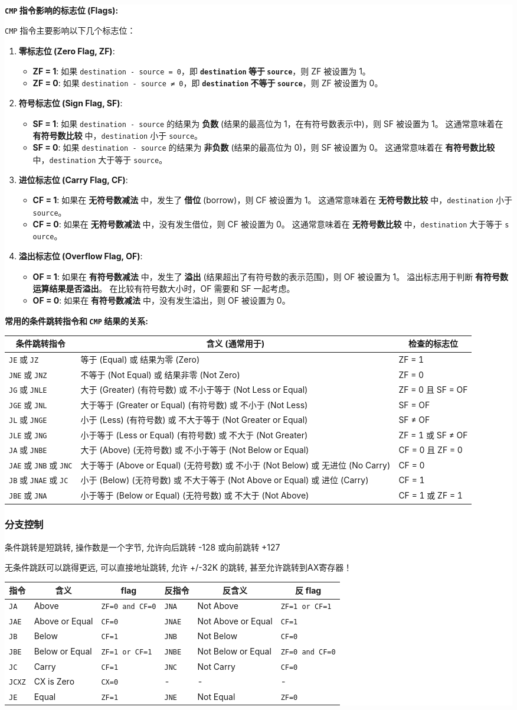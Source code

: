 **`CMP` 指令影响的标志位 (Flags):**

`CMP` 指令主要影响以下几个标志位：

1.  **零标志位 (Zero Flag, ZF)**:
    *   **ZF = 1**:  如果 `destination - source = 0`，即 **`destination` 等于 `source`**，则 ZF 被设置为 1。
    *   **ZF = 0**:  如果 `destination - source ≠ 0`，即 **`destination` 不等于 `source`**，则 ZF 被设置为 0。

2.  **符号标志位 (Sign Flag, SF)**:
    *   **SF = 1**:  如果 `destination - source` 的结果为 **负数** (结果的最高位为 1，在有符号数表示中)，则 SF 被设置为 1。 这通常意味着在 **有符号数比较** 中，`destination` 小于 `source`。
    *   **SF = 0**:  如果 `destination - source` 的结果为 **非负数** (结果的最高位为 0)，则 SF 被设置为 0。 这通常意味着在 **有符号数比较** 中，`destination` 大于等于 `source`。

3.  **进位标志位 (Carry Flag, CF)**:
    *   **CF = 1**:  如果在 **无符号数减法** 中，发生了 **借位** (borrow)，则 CF 被设置为 1。 这通常意味着在 **无符号数比较** 中，`destination` 小于 `source`。
    *   **CF = 0**:  如果在 **无符号数减法** 中，没有发生借位，则 CF 被设置为 0。 这通常意味着在 **无符号数比较** 中，`destination` 大于等于 `source`。

4.  **溢出标志位 (Overflow Flag, OF)**:
    *   **OF = 1**:  如果在 **有符号数减法** 中，发生了 **溢出** (结果超出了有符号数的表示范围)，则 OF 被设置为 1。  溢出标志用于判断 **有符号数运算结果是否溢出**。  在比较有符号数大小时，OF 需要和 SF 一起考虑。
    *   **OF = 0**:  如果在 **有符号数减法** 中，没有发生溢出，则 OF 被设置为 0。

**常用的条件跳转指令和 `CMP` 结果的关系:**

| 条件跳转指令            | 含义 (通常用于)                                              | 检查的标志位      |
| ----------------------- | ------------------------------------------------------------ | ----------------- |
| `JE` 或 `JZ`            | 等于 (Equal) 或 结果为零 (Zero)                              | ZF = 1            |
| `JNE` 或 `JNZ`          | 不等于 (Not Equal) 或 结果非零 (Not Zero)                    | ZF = 0            |
| `JG` 或 `JNLE`          | 大于 (Greater) (有符号数) 或 不小于等于 (Not Less or Equal)  | ZF = 0 且 SF = OF |
| `JGE` 或 `JNL`          | 大于等于 (Greater or Equal) (有符号数) 或 不小于 (Not Less)  | SF = OF           |
| `JL` 或 `JNGE`          | 小于 (Less) (有符号数) 或 不大于等于 (Not Greater or Equal)  | SF ≠ OF           |
| `JLE` 或 `JNG`          | 小于等于 (Less or Equal) (有符号数) 或 不大于 (Not Greater)  | ZF = 1 或 SF ≠ OF |
| `JA` 或 `JNBE`          | 大于 (Above) (无符号数) 或 不小于等于 (Not Below or Equal)   | CF = 0 且 ZF = 0  |
| `JAE` 或 `JNB` 或 `JNC` | 大于等于 (Above or Equal) (无符号数) 或 不小于 (Not Below) 或 无进位 (No Carry) | CF = 0            |
| `JB` 或 `JNAE` 或 `JC`  | 小于 (Below) (无符号数) 或 不大于等于 (Not Above or Equal) 或 进位 (Carry) | CF = 1            |
| `JBE` 或 `JNA`          | 小于等于 (Below or Equal) (无符号数) 或 不大于 (Not Above)   | CF = 1 或 ZF = 1  |

### 分支控制

条件跳转是短跳转, 操作数是一个字节, 允许向后跳转 -128 或向前跳转 +127

无条件跳跃可以跳得更远, 可以直接地址跳转, 允许 +/-32K 的跳转, 甚至允许跳转到AX寄存器！

| 指令   | 含义             | flag             | 反指令 | 反含义               | 反 flag          |
| ------ | ---------------- | ---------------- | ------ | -------------------- | ---------------- |
| `JA`   | Above            | `ZF=0 and CF=0`  | `JNA`  | Not Above            | `ZF=1 or CF=1`   |
| `JAE`  | Above or Equal   | `CF=0`           | `JNAE` | Not Above or Equal   | `CF=1`           |
| `JB`   | Below            | `CF=1`           | `JNB`  | Not Below            | `CF=0`           |
| `JBE`  | Below or Equal   | `ZF=1 or CF=1`   | `JNBE` | Not Below or Equal   | `ZF=0 and CF=0`  |
| `JC`   | Carry            | `CF=1`           | `JNC`  | Not Carry            | `CF=0`           |
| `JCXZ` | CX is Zero       | `CX=0`           | -      | -                    | -                |
| `JE`   | Equal            | `ZF=1`           | `JNE`  | Not Equal            | `ZF=0`           |